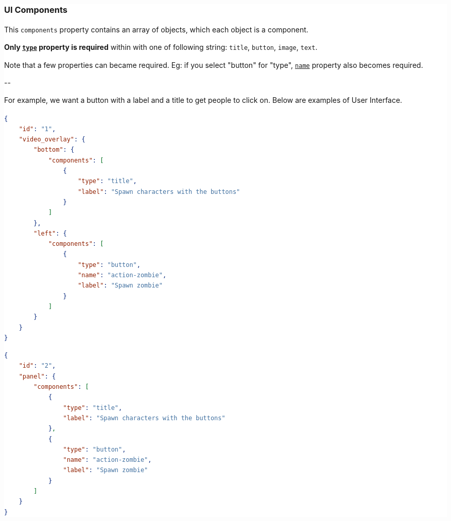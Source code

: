 ### UI Components

This `components` property contains an array of objects, which each object is a component.

**Only [`type`](/docs/user-interface/component#type) property is required** within with one of following string: `title`, `button`, `image`, `text`.

Note that a few properties can became required. Eg: if you select "button" for "type", [`name`](/docs/user-interface/component#name) property also becomes required.

--

For example, we want a button with a label and a title to get people to click on. Below are examples of User Interface.

```json
{
    "id": "1",
    "video_overlay": {
        "bottom": {
            "components": [
                {
                    "type": "title",
                    "label": "Spawn characters with the buttons"
                }
            ]
        },
        "left": {
            "components": [
                {
                    "type": "button",
                    "name": "action-zombie",
                    "label": "Spawn zombie"
                }
            ]
        }
    }
}
```

```json
{
    "id": "2",
    "panel": {
        "components": [
            {
                "type": "title",
                "label": "Spawn characters with the buttons"
            },
            {
                "type": "button",
                "name": "action-zombie",
                "label": "Spawn zombie"
            }
        ]
    }
}
```
